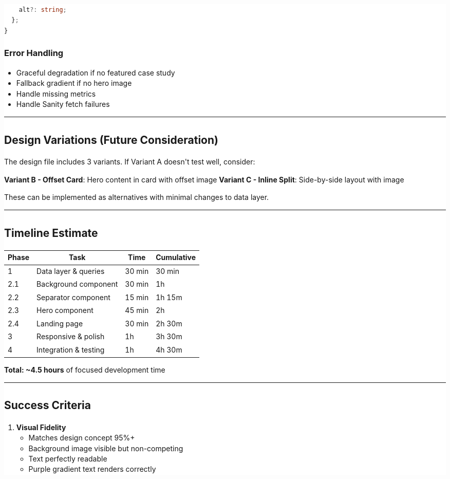 ```typescript
    alt?: string;
  };
}
```

### Error Handling
- Graceful degradation if no featured case study
- Fallback gradient if no hero image
- Handle missing metrics
- Handle Sanity fetch failures

---

## Design Variations (Future Consideration)

The design file includes 3 variants. If Variant A doesn't test well, consider:

**Variant B - Offset Card**: Hero content in card with offset image
**Variant C - Inline Split**: Side-by-side layout with image

These can be implemented as alternatives with minimal changes to data layer.

---

## Timeline Estimate

| Phase | Task | Time | Cumulative |
|-------|------|------|------------|
| 1 | Data layer & queries | 30 min | 30 min |
| 2.1 | Background component | 30 min | 1h |
| 2.2 | Separator component | 15 min | 1h 15m |
| 2.3 | Hero component | 45 min | 2h |
| 2.4 | Landing page | 30 min | 2h 30m |
| 3 | Responsive & polish | 1h | 3h 30m |
| 4 | Integration & testing | 1h | 4h 30m |

**Total: ~4.5 hours** of focused development time

---

## Success Criteria

1. **Visual Fidelity**
   - Matches design concept 95%+
   - Background image visible but non-competing
   - Text perfectly readable
   - Purple gradient text renders correctly
